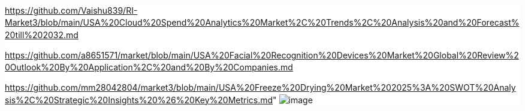 <a href=https://github.com/Vaishu839/RI-Market3/blob/main/USA%20Cloud%20Spend%20Analytics%20Market%2C%20Trends%2C%20Analysis%20and%20Forecast%20till%202032.md>https://github.com/Vaishu839/RI-Market3/blob/main/USA%20Cloud%20Spend%20Analytics%20Market%2C%20Trends%2C%20Analysis%20and%20Forecast%20till%202032.md</a>

<a href=https://github.com/a8651571/market/blob/main/USA%20Facial%20Recognition%20Devices%20Market%20Global%20Review%20Outlook%20By%20Application%2C%20and%20By%20Companies.md>https://github.com/a8651571/market/blob/main/USA%20Facial%20Recognition%20Devices%20Market%20Global%20Review%20Outlook%20By%20Application%2C%20and%20By%20Companies.md</a>

<a href=https://github.com/mm28042804/market3/blob/main/USA%20Freeze%20Drying%20Market%202025%3A%20SWOT%20Analysis%2C%20Strategic%20Insights%20%26%20Key%20Metrics.md>https://github.com/mm28042804/market3/blob/main/USA%20Freeze%20Drying%20Market%202025%3A%20SWOT%20Analysis%2C%20Strategic%20Insights%20%26%20Key%20Metrics.md</a>"
![image](https://github.com/user-attachments/assets/527d1bf5-08c0-473d-86f8-8eea3313cb2a)
